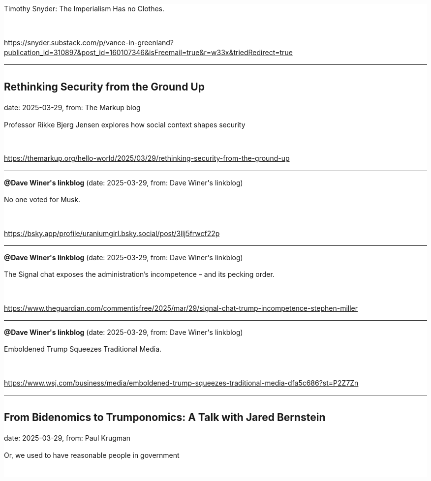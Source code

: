 Timothy Snyder: The Imperialism Has no Clothes. 

<br> 

<https://snyder.substack.com/p/vance-in-greenland?publication_id=310897&post_id=160107346&isFreemail=true&r=w33x&triedRedirect=true>

---

## Rethinking Security from the Ground Up

date: 2025-03-29, from: The Markup blog

Professor Rikke Bjerg Jensen explores how social context shapes security 

<br> 

<https://themarkup.org/hello-world/2025/03/29/rethinking-security-from-the-ground-up>

---

**@Dave Winer's linkblog** (date: 2025-03-29, from: Dave Winer's linkblog)

No one voted for Musk. 

<br> 

<https://bsky.app/profile/uraniumgirl.bsky.social/post/3llj5frwcf22p>

---

**@Dave Winer's linkblog** (date: 2025-03-29, from: Dave Winer's linkblog)

The Signal chat exposes the administration’s incompetence – and its pecking order. 

<br> 

<https://www.theguardian.com/commentisfree/2025/mar/29/signal-chat-trump-incompetence-stephen-miller>

---

**@Dave Winer's linkblog** (date: 2025-03-29, from: Dave Winer's linkblog)

Emboldened Trump Squeezes Traditional Media. 

<br> 

<https://www.wsj.com/business/media/emboldened-trump-squeezes-traditional-media-dfa5c686?st=P2Z7Zn>

---

## From Bidenomics to Trumponomics: A Talk with Jared Bernstein

date: 2025-03-29, from: Paul Krugman

Or, we used to have reasonable people in government 

<br> 
